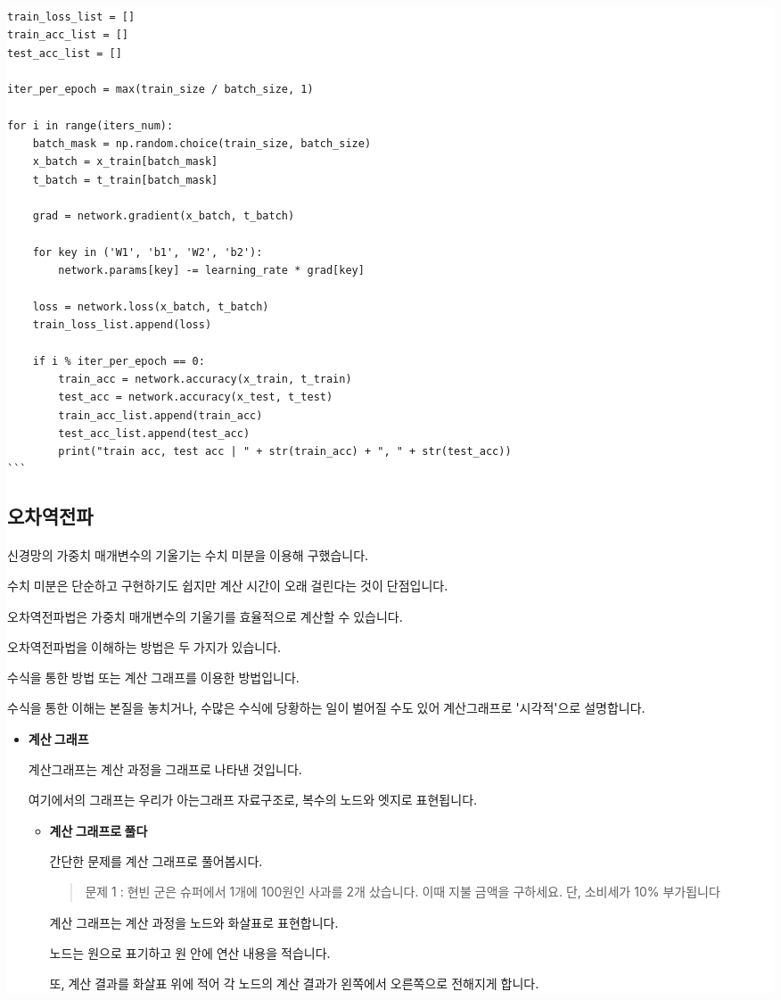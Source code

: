     train_loss_list = []
    train_acc_list = []
    test_acc_list = []
    
    iter_per_epoch = max(train_size / batch_size, 1)
    
    for i in range(iters_num):
        batch_mask = np.random.choice(train_size, batch_size)
        x_batch = x_train[batch_mask]
        t_batch = t_train[batch_mask]
        
        grad = network.gradient(x_batch, t_batch)
        
        for key in ('W1', 'b1', 'W2', 'b2'):
            network.params[key] -= learning_rate * grad[key]
        
        loss = network.loss(x_batch, t_batch)
        train_loss_list.append(loss)
        
        if i % iter_per_epoch == 0:
            train_acc = network.accuracy(x_train, t_train)
            test_acc = network.accuracy(x_test, t_test)
            train_acc_list.append(train_acc)
            test_acc_list.append(test_acc)
            print("train acc, test acc | " + str(train_acc) + ", " + str(test_acc))
    ```



## 오차역전파

신경망의 가중치 매개변수의 기울기는 수치 미분을 이용해 구했습니다.

수치 미분은 단순하고 구현하기도 쉽지만 계산 시간이 오래 걸린다는 것이 단점입니다.

오차역전파법은 가중치 매개변수의 기울기를 효율적으로 계산할 수 있습니다.



오차역전파법을 이해하는 방법은 두 가지가 있습니다.

수식을 통한 방법 또는 계산 그래프를 이용한 방법입니다.

수식을 통한 이해는 본질을 놓치거나, 수많은 수식에 당황하는 일이 벌어질 수도 있어 계산그래프로 '시각적'으로 설명합니다.

* **계산 그래프**

  계산그래프는 계산 과정을 그래프로 나타낸 것입니다.

  여기에서의 그래프는 우리가 아는그래프 자료구조로, 복수의 노드와 엣지로 표현됩니다.

  * **계산 그래프로 풀다**

    간단한 문제를 계산 그래프로 풀어봅시다.

    > 문제 1 : 현빈 군은 슈퍼에서 1개에 100원인 사과를 2개 샀습니다. 이때 지불 금액을 구하세요. 단, 소비세가 10% 부가됩니다

    계산 그래프는 계산 과정을 노드와 화살표로 표현합니다.

    노드는 원으로 표기하고 원 안에 연산 내용을 적습니다.

    또, 계산 결과를 화살표 위에 적어 각 노드의 계산 결과가 왼쪽에서 오른쪽으로 전해지게 합니다.
